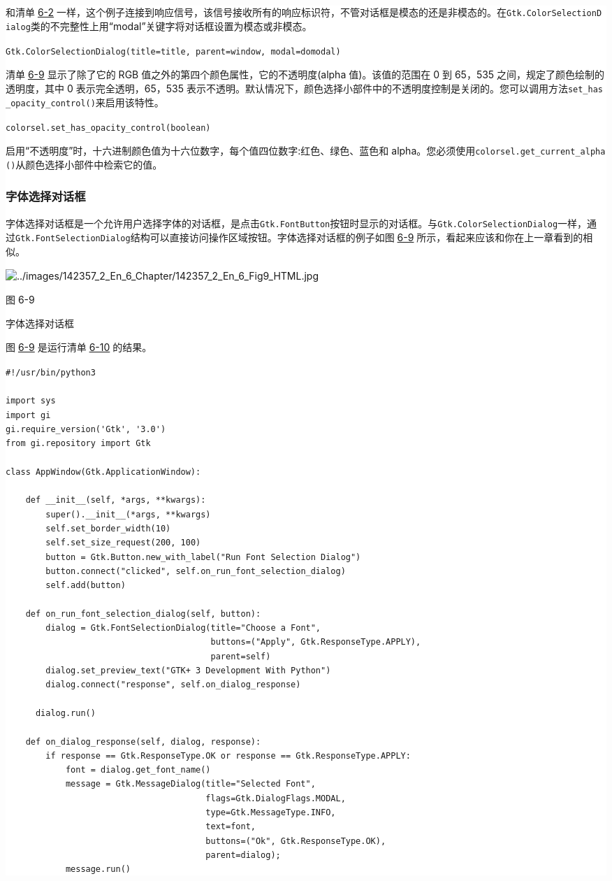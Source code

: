 和清单 [6-2](#PC10) 一样，这个例子连接到响应信号，该信号接收所有的响应标识符，不管对话框是模态的还是非模态的。在`Gtk.ColorSelectionDialog`类的不完整性上用“modal”关键字将对话框设置为模态或非模态。

```
Gtk.ColorSelectionDialog(title=title, parent=window, modal=domodal)

```

清单 [6-9](#PC23) 显示了除了它的 RGB 值之外的第四个颜色属性，它的不透明度(alpha 值)。该值的范围在 0 到 65，535 之间，规定了颜色绘制的透明度，其中 0 表示完全透明，65，535 表示不透明。默认情况下，颜色选择小部件中的不透明度控制是关闭的。您可以调用方法`set_has_opacity_control()`来启用该特性。

```
colorsel.set_has_opacity_control(boolean)

```

启用“不透明度”时，十六进制颜色值为十六位数字，每个值四位数字:红色、绿色、蓝色和 alpha。您必须使用`colorsel.get_current_alpha()`从颜色选择小部件中检索它的值。

### 字体选择对话框

字体选择对话框是一个允许用户选择字体的对话框，是点击`Gtk.FontButton`按钮时显示的对话框。与`Gtk.ColorSelectionDialog`一样，通过`Gtk.FontSelectionDialog`结构可以直接访问操作区域按钮。字体选择对话框的例子如图 [6-9](#Fig9) 所示，看起来应该和你在上一章看到的相似。

![../images/142357_2_En_6_Chapter/142357_2_En_6_Fig9_HTML.jpg](../images/142357_2_En_6_Chapter/142357_2_En_6_Fig9_HTML.jpg)

图 6-9

字体选择对话框

图 [6-9](#Fig9) 是运行清单 [6-10](#PC27) 的结果。

```
#!/usr/bin/python3

import sys
import gi
gi.require_version('Gtk', '3.0')
from gi.repository import Gtk

class AppWindow(Gtk.ApplicationWindow):

    def __init__(self, *args, **kwargs):
        super().__init__(*args, **kwargs)
        self.set_border_width(10)
        self.set_size_request(200, 100)
        button = Gtk.Button.new_with_label("Run Font Selection Dialog")
        button.connect("clicked", self.on_run_font_selection_dialog)
        self.add(button)

    def on_run_font_selection_dialog(self, button):
        dialog = Gtk.FontSelectionDialog(title="Choose a Font",
                                         buttons=("Apply", Gtk.ResponseType.APPLY),
                                         parent=self)
        dialog.set_preview_text("GTK+ 3 Development With Python")
        dialog.connect("response", self.on_dialog_response)

      dialog.run()

    def on_dialog_response(self, dialog, response):
        if response == Gtk.ResponseType.OK or response == Gtk.ResponseType.APPLY:
            font = dialog.get_font_name()
            message = Gtk.MessageDialog(title="Selected Font",
                                        flags=Gtk.DialogFlags.MODAL,
                                        type=Gtk.MessageType.INFO,
                                        text=font,
                                        buttons=("Ok", Gtk.ResponseType.OK),
                                        parent=dialog);
            message.run()
```